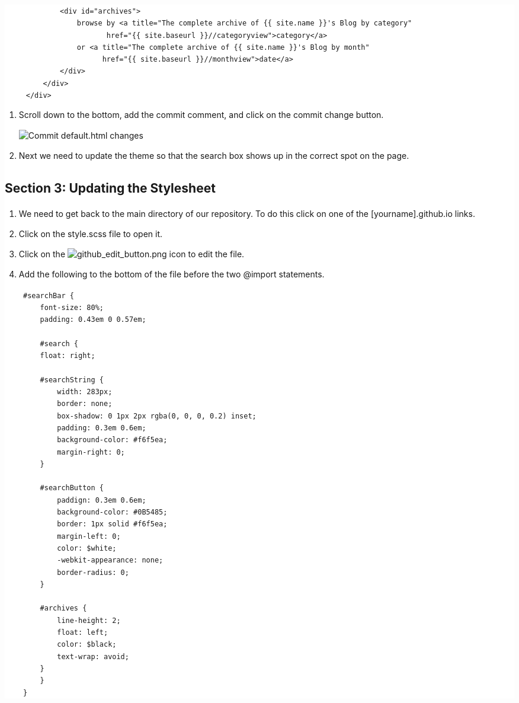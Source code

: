                  <div id="archives">
                     browse by <a title="The complete archive of {{ site.name }}'s Blog by category"
                            href="{{ site.baseurl }}//categoryview">category</a>
                     or <a title="The complete archive of {{ site.name }}'s Blog by month"
                           href="{{ site.baseurl }}//monthview">date</a>
                 </div>
             </div>
         </div>

1. Scroll down to the bottom, add the commit comment, and click on the commit change button.

    ![Commit default.html changes](/images/BloggingOnGitHub/github_part_7_commit_search_html.png)

1. Next we need to update the theme so that the search box shows up in the correct spot on the page.

## Section 3: Updating the Stylesheet

1. We need to get back to the main directory of our repository.  To do this click on one of the [yourname].github.io links.

1. Click on the style.scss file to open it.

1. Click on the ![github_edit_button.png](/images/BloggingOnGitHub/github_edit_button.png) icon to edit the file.

1. Add the following to the bottom of the file before the two @import statements.

        #searchBar {
            font-size: 80%;
            padding: 0.43em 0 0.57em;

            #search {
            float: right;

            #searchString {
                width: 283px;
                border: none;
                box-shadow: 0 1px 2px rgba(0, 0, 0, 0.2) inset;
                padding: 0.3em 0.6em;
                background-color: #f6f5ea;
                margin-right: 0;
            }

            #searchButton {
                paddign: 0.3em 0.6em;
                background-color: #0B5485;
                border: 1px solid #f6f5ea;
                margin-left: 0;
                color: $white;
                -webkit-appearance: none;
                border-radius: 0;
            }

            #archives {
                line-height: 2;
                float: left;
                color: $black;
                text-wrap: avoid;
            }
            }
        }
